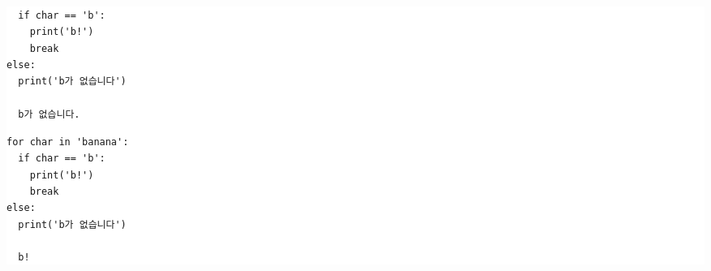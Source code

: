  ```
    if char == 'b':
      print('b!')
      break
  else:
    print('b가 없습니다')

    b가 없습니다.
  ```
  ```
  for char in 'banana':
    if char == 'b':
      print('b!')
      break
  else:
    print('b가 없습니다')

    b!
  ```
